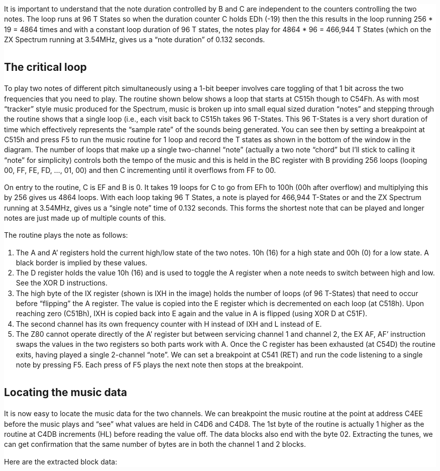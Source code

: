 It is important to understand that the note duration controlled by B and C are independent to the counters controlling the two notes. The loop runs at 96 T States so when the duration counter C holds EDh (-19) then the this results in the loop running 256 * 19 = 4864 times and with a constant loop duration of 96 T states, the notes play for 4864 * 96 = 466,944 T States (which on the ZX Spectrum running at 3.54MHz, gives us a “note duration” of 0.132 seconds.

## The critical loop
To play two notes of different pitch simultaneously using a 1-bit beeper involves care toggling of that 1 bit across the two frequencies that you need to play.  The routine shown below shows a loop that starts at C515h though to C54Fh.  As with most “tracker” style music produced for the Spectrum, music is broken up into small equal sized duration “notes” and stepping through the routine shows that a single loop (i.e., each visit back to C515h takes 96 T-States.  This 96 T-States is a very short duration of time which effectively represents the “sample rate” of the sounds being generated.  You can see then by setting a breakpoint at C515h and press F5 to run the music routine for 1 loop and record the T states as shown in the bottom of the window in the diagram.  The number of loops that make up a single two-channel “note” (actually a two note “chord” but I’ll stick to calling it “note” for simplicity) controls both the tempo of the music and this is held in the BC register with B providing 256 loops (looping 00, FF, FE, FD, …, 01, 00) and then C incrementing until it overflows from FF to 00.

On entry to the routine,  C is EF and B is 0.  It takes 19 loops for C to go from EFh to 100h (00h after overflow) and multiplying this by 256 gives us 4864 loops.  With each loop taking 96 T States, a note is played for 466,944 T-States or  and the ZX Spectrum running at 3.54MHz, gives us a “single note” time of 0.132 seconds. This forms the shortest note that can be played and longer notes are just made up of multiple counts of this.

The routine plays the note as follows:

1. The A and A’ registers hold the current high/low state of the two notes.  10h (16) for a high state and 00h (0) for a low state.  A black border is implied by these values.
2. The D register holds the value 10h (16) and is used to toggle the A register when a note needs to switch between high and low.  See the XOR D instructions.
3. The high byte of the IX register (shown is IXH in the image) holds the number of loops (of 96 T-States) that need to occur before “flipping” the A register.  The value is copied into the E register which is decremented on each loop (at C518h).  Upon reaching zero (C51Bh), IXH is copied back into E again and the value in A is flipped (using XOR D at C51F).
4. The second channel has its own frequency counter with H instead of IXH and L instead of E.
5. The Z80 cannot operate directly of the A’ register but between servicing channel 1 and channel 2, the EX AF, AF’ instruction swaps the values in the two registers so both parts work with A.
Once the C register has been exhausted (at C54D) the routine exits, having played a single 2-channel “note”.  We can set a breakpoint at C541 (RET) and run the code listening to a single note by pressing F5.  Each press of F5 plays the next note then stops at the breakpoint.

## Locating the music data
It is now easy to locate the music data for the two channels.  We can breakpoint the music routine at the point at address C4EE before the music plays and “see” what values are held in C4D6 and C4D8.  The 1st byte of the routine is actually 1 higher as the routine at C4DB increments (HL) before reading the value off.  The data blocks also end with the byte 02. Extracting the tunes, we can get confirmation that the same number of bytes are in both the channel 1 and 2 blocks.

Here are the extracted block data:

